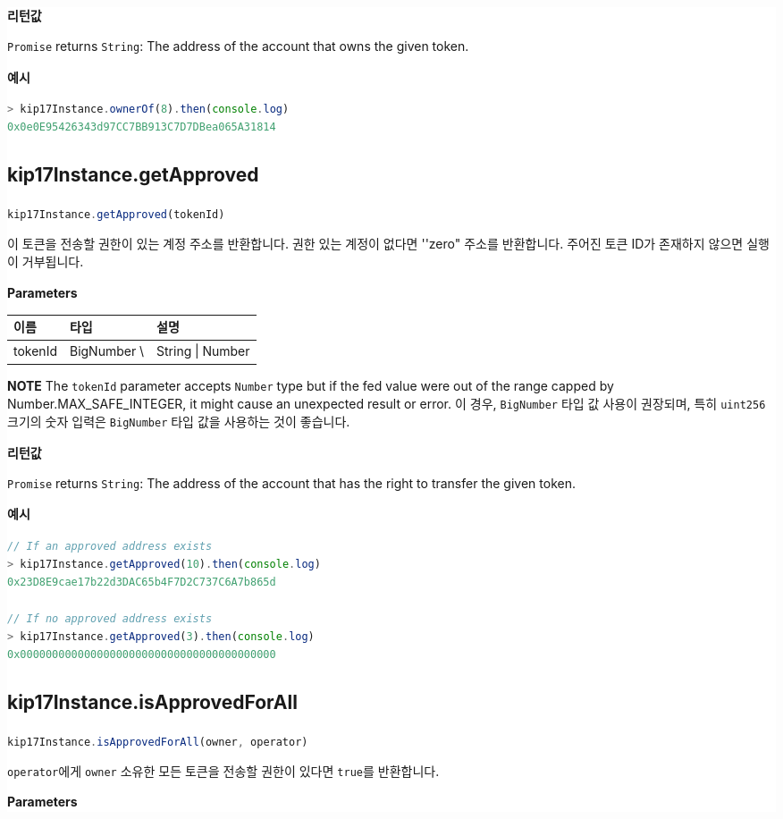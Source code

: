 **리턴값**

`Promise` returns `String`: The address of the account that owns the given token.

**예시**

```javascript
> kip17Instance.ownerOf(8).then(console.log)
0x0e0E95426343d97CC7BB913C7D7DBea065A31814
```

## kip17Instance.getApproved <a id="kip17instance-getapproved"></a>

```javascript
kip17Instance.getApproved(tokenId)
```

이 토큰을 전송할 권한이 있는 계정 주소를 반환합니다. 권한 있는 계정이 없다면 ''zero" 주소를 반환합니다. 주어진 토큰 ID가 존재하지 않으면 실행이 거부됩니다.

**Parameters**

| 이름      | 타입           | 설명                                       |
|:------- |:------------ |:---------------------------------------- |
| tokenId | BigNumber \ | String \| Number | The id of the token. |

**NOTE** The `tokenId` parameter accepts `Number` type but if the fed value were out of the range capped by Number.MAX\_SAFE\_INTEGER, it might cause an unexpected result or error. 이 경우, `BigNumber` 타입 값 사용이 권장되며, 특히 `uint256` 크기의 숫자 입력은 `BigNumber` 타입 값을 사용하는 것이 좋습니다.

**리턴값**

`Promise` returns `String`: The address of the account that has the right to transfer the given token.

**예시**

```javascript
// If an approved address exists
> kip17Instance.getApproved(10).then(console.log)
0x23D8E9cae17b22d3DAC65b4F7D2C737C6A7b865d

// If no approved address exists
> kip17Instance.getApproved(3).then(console.log)
0x0000000000000000000000000000000000000000
```

## kip17Instance.isApprovedForAll <a id="kip17instance-isapprovedforall"></a>

```javascript
kip17Instance.isApprovedForAll(owner, operator)
```

`operator`에게 `owner` 소유한 모든 토큰을 전송할 권한이 있다면 `true`를 반환합니다.

**Parameters**

